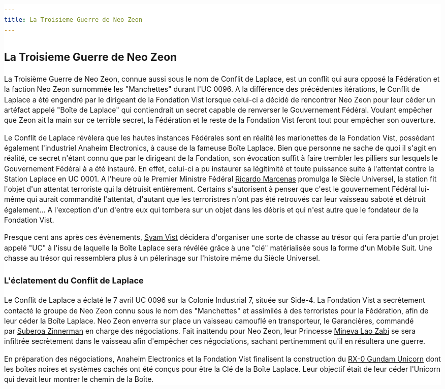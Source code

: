```yaml
---
title: La Troisieme Guerre de Neo Zeon
---
```


La Troisieme Guerre de Neo Zeon
-------------------------------




La Troisième Guerre de Neo Zeon, connue aussi sous le nom de Conflit de Laplace, est un conflit qui aura opposé la Fédération et la faction Neo Zeon surnommée les "Manchettes" durant l'UC 0096. A la différence des précédentes itérations, le Conflit de Laplace a été engendré par le dirigeant de la Fondation Vist lorsque celui-ci a décidé de rencontrer Neo Zeon pour leur céder un artéfact appelé "Boîte de Laplace" qui contiendrait un secret capable de renverser le Gouvernement Fédéral. Voulant empêcher que Zeon ait la main sur ce terrible secret, la Fédération et le reste de la Fondation Vist feront tout pour empêcher son ouverture. 


Le Conflit de Laplace révèlera que les hautes instances Fédérales sont en réalité les marionettes de la Fondation Vist, possédant également l'industriel Anaheim Electronics, à cause de la fameuse Boîte Laplace. Bien que personne ne sache de quoi il s'agit en réalité, ce secret n'étant connu que par le dirigeant de la Fondation, son évocation suffit à faire trembler les pilliers sur lesquels le Gouvernement Fédéral à a été instauré. En effet, celui-ci a pu instaurer sa légitimité et toute puissance suite à l'attentat contre la Station Laplace en UC 0001. A l'heure où le Premier Ministre Fédéral [Ricardo Marcenas](uc/gundam-unicorn/ricardo-marcenas.html) promulga le Siècle Universel, la station fit l'objet d'un attentat terroriste qui la détruisit entièrement. Certains s'autorisent à penser que c'est le gouvernement Fédéral lui-même qui aurait commandité l'attentat, d'autant que les terroristres n'ont pas été retrouvés car leur vaisseau saboté et détruit également... A l'exception d'un d'entre eux qui tombera sur un objet dans les débris et qui n'est autre que le fondateur de la Fondation Vist. 


Presque cent ans après ces évènements, [Syam Vist](uc/gundam-unicorn/syam-vist.html) décidera d'organiser une sorte de chasse au trésor qui fera partie d'un projet appelé "UC" à l'issu de laquelle la Boîte Laplace sera révélée grâce à une "clé" matérialisée sous la forme d'un Mobile Suit. Une chasse au trésor qui ressemblera plus à un pélerinage sur l'histoire même du Siècle Universel. 


### L'éclatement du Conflit de Laplace


Le Conflit de Laplace a éclaté le 7 avril UC 0096 sur la Colonie Industrial 7, située sur Side-4. La Fondation Vist a secrètement contacté le groupe de Neo Zeon connu sous le nom des "Manchettes" et assimilés à des terroristes pour la Fédération, afin de leur céder la Boîte Laplace. Neo Zeon enverra sur place un vaisseau camouflé en transporteur, le Garancières, commandé par [Suberoa Zinnerman](uc/gundam-unicorn/suberoa-zinnerman.html) en charge des négociations. Fait inattendu pour Neo Zeon, leur Princesse [Mineva Lao Zabi](uc/gundam-unicorn/audrey-burne.html) se sera infiltrée secrètement dans le vaisseau afin d'empêcher ces négociations, sachant pertinemment qu'il en résultera une guerre. 


En préparation des négociations, Anaheim Electronics et la Fondation Vist finalisent la construction du [RX-0 Gundam Unicorn](uc/gundam-unicorn/rx-0-gundam-unicorn.html) dont les boîtes noires et systèmes cachés ont été conçus pour être la Clé de la Boîte Laplace. Leur objectif était de leur céder l'Unicorn qui devait leur montrer le chemin de la Boîte. 
